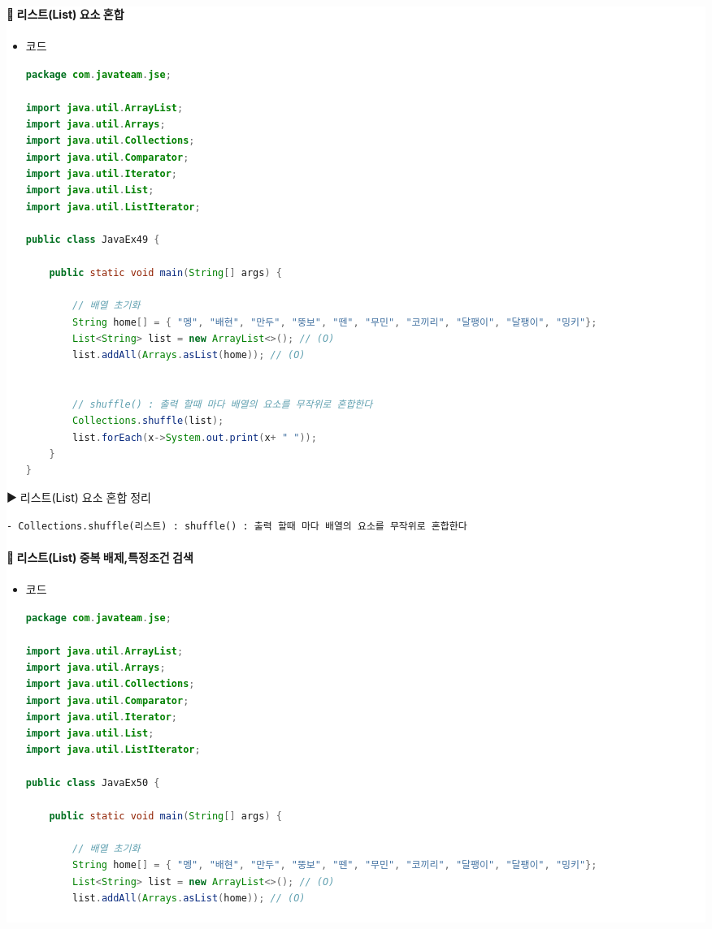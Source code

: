 #### 💢 리스트(List) 요소 혼합

- 코드

    ```java
    package com.javateam.jse;

    import java.util.ArrayList;
    import java.util.Arrays;
    import java.util.Collections;
    import java.util.Comparator;
    import java.util.Iterator;
    import java.util.List;
    import java.util.ListIterator;

    public class JavaEx49 {

        public static void main(String[] args) {
            
            // 배열 초기화
            String home[] = { "멩", "배현", "만두", "뚱보", "뗀", "무민", "코끼리", "달팽이", "달팽이", "밍키"};
            List<String> list = new ArrayList<>(); // (O)		
            list.addAll(Arrays.asList(home)); // (O)
            
            
            // shuffle() : 출력 할때 마다 배열의 요소를 무작위로 혼합한다 
            Collections.shuffle(list);		
            list.forEach(x->System.out.print(x+ " "));			
        }
    }
    ```

▶ 리스트(List) 요소 혼합 정리

    - Collections.shuffle(리스트) : shuffle() : 출력 할때 마다 배열의 요소를 무작위로 혼합한다 

#### 💢 리스트(List) 중복 배제,특정조건 검색

- 코드

    ```java
    package com.javateam.jse;

    import java.util.ArrayList;
    import java.util.Arrays;
    import java.util.Collections;
    import java.util.Comparator;
    import java.util.Iterator;
    import java.util.List;
    import java.util.ListIterator;

    public class JavaEx50 {

        public static void main(String[] args) {
            
            // 배열 초기화
            String home[] = { "멩", "배현", "만두", "뚱보", "뗀", "무민", "코끼리", "달팽이", "달팽이", "밍키"};
            List<String> list = new ArrayList<>(); // (O)		
            list.addAll(Arrays.asList(home)); // (O)
            
